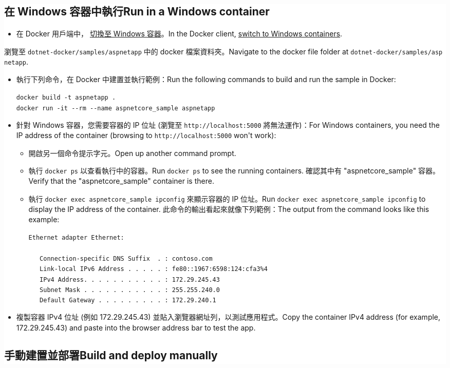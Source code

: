 ## <a name="run-in-a-windows-container"></a><span data-ttu-id="5a2d1-173">在 Windows 容器中執行</span><span class="sxs-lookup"><span data-stu-id="5a2d1-173">Run in a Windows container</span></span>

* <span data-ttu-id="5a2d1-174">在 Docker 用戶端中， [切換至 Windows 容器](https://docs.docker.com/docker-for-windows/#switch-between-windows-and-linux-containers)。</span><span class="sxs-lookup"><span data-stu-id="5a2d1-174">In the Docker client, [switch to Windows containers](https://docs.docker.com/docker-for-windows/#switch-between-windows-and-linux-containers).</span></span>

<span data-ttu-id="5a2d1-175">瀏覽至 `dotnet-docker/samples/aspnetapp` 中的 docker 檔案資料夾。</span><span class="sxs-lookup"><span data-stu-id="5a2d1-175">Navigate to the docker file folder at `dotnet-docker/samples/aspnetapp`.</span></span>

* <span data-ttu-id="5a2d1-176">執行下列命令，在 Docker 中建置並執行範例：</span><span class="sxs-lookup"><span data-stu-id="5a2d1-176">Run the following commands to build and run the sample in Docker:</span></span>

  ```console
  docker build -t aspnetapp .
  docker run -it --rm --name aspnetcore_sample aspnetapp
  ```

* <span data-ttu-id="5a2d1-177">針對 Windows 容器，您需要容器的 IP 位址 (瀏覽至 `http://localhost:5000` 將無法運作)：</span><span class="sxs-lookup"><span data-stu-id="5a2d1-177">For Windows containers, you need the IP address of the container (browsing to `http://localhost:5000` won't work):</span></span>
  * <span data-ttu-id="5a2d1-178">開啟另一個命令提示字元。</span><span class="sxs-lookup"><span data-stu-id="5a2d1-178">Open up another command prompt.</span></span>
  * <span data-ttu-id="5a2d1-179">執行 `docker ps` 以查看執行中的容器。</span><span class="sxs-lookup"><span data-stu-id="5a2d1-179">Run `docker ps` to see the running containers.</span></span> <span data-ttu-id="5a2d1-180">確認其中有 "aspnetcore_sample" 容器。</span><span class="sxs-lookup"><span data-stu-id="5a2d1-180">Verify that the "aspnetcore_sample" container is there.</span></span>
  * <span data-ttu-id="5a2d1-181">執行 `docker exec aspnetcore_sample ipconfig` 來顯示容器的 IP 位址。</span><span class="sxs-lookup"><span data-stu-id="5a2d1-181">Run `docker exec aspnetcore_sample ipconfig` to display the IP address of the container.</span></span> <span data-ttu-id="5a2d1-182">此命令的輸出看起來就像下列範例：</span><span class="sxs-lookup"><span data-stu-id="5a2d1-182">The output from the command looks like this example:</span></span>

    ```console
    Ethernet adapter Ethernet:

       Connection-specific DNS Suffix  . : contoso.com
       Link-local IPv6 Address . . . . . : fe80::1967:6598:124:cfa3%4
       IPv4 Address. . . . . . . . . . . : 172.29.245.43
       Subnet Mask . . . . . . . . . . . : 255.255.240.0
       Default Gateway . . . . . . . . . : 172.29.240.1
    ```

* <span data-ttu-id="5a2d1-183">複製容器 IPv4 位址 (例如 172.29.245.43) 並貼入瀏覽器網址列，以測試應用程式。</span><span class="sxs-lookup"><span data-stu-id="5a2d1-183">Copy the container IPv4 address (for example, 172.29.245.43) and paste into the browser address bar to test the app.</span></span>

## <a name="build-and-deploy-manually"></a><span data-ttu-id="5a2d1-184">手動建置並部署</span><span class="sxs-lookup"><span data-stu-id="5a2d1-184">Build and deploy manually</span></span>
